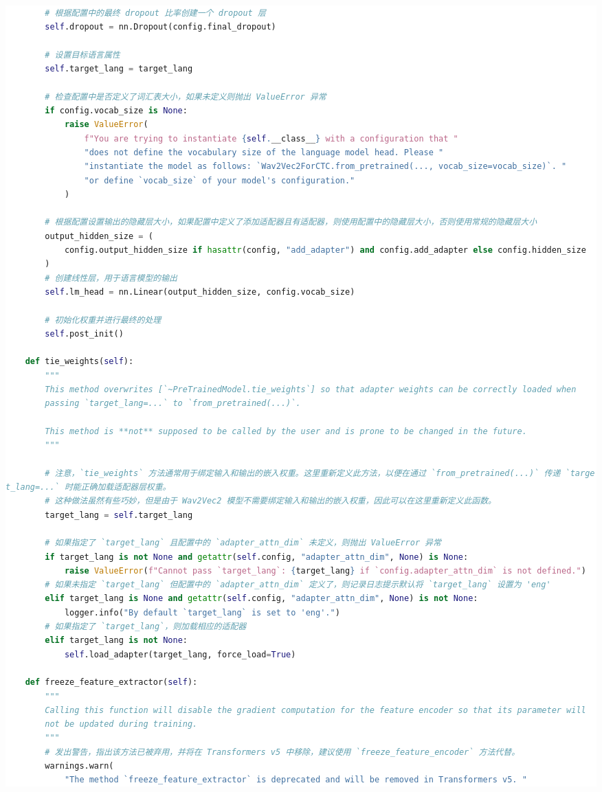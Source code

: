 ```py
        # 根据配置中的最终 dropout 比率创建一个 dropout 层
        self.dropout = nn.Dropout(config.final_dropout)

        # 设置目标语言属性
        self.target_lang = target_lang

        # 检查配置中是否定义了词汇表大小，如果未定义则抛出 ValueError 异常
        if config.vocab_size is None:
            raise ValueError(
                f"You are trying to instantiate {self.__class__} with a configuration that "
                "does not define the vocabulary size of the language model head. Please "
                "instantiate the model as follows: `Wav2Vec2ForCTC.from_pretrained(..., vocab_size=vocab_size)`. "
                "or define `vocab_size` of your model's configuration."
            )
        
        # 根据配置设置输出的隐藏层大小，如果配置中定义了添加适配器且有适配器，则使用配置中的隐藏层大小，否则使用常规的隐藏层大小
        output_hidden_size = (
            config.output_hidden_size if hasattr(config, "add_adapter") and config.add_adapter else config.hidden_size
        )
        # 创建线性层，用于语言模型的输出
        self.lm_head = nn.Linear(output_hidden_size, config.vocab_size)

        # 初始化权重并进行最终的处理
        self.post_init()

    def tie_weights(self):
        """
        This method overwrites [`~PreTrainedModel.tie_weights`] so that adapter weights can be correctly loaded when
        passing `target_lang=...` to `from_pretrained(...)`.

        This method is **not** supposed to be called by the user and is prone to be changed in the future.
        """
        
        # 注意，`tie_weights` 方法通常用于绑定输入和输出的嵌入权重。这里重新定义此方法，以便在通过 `from_pretrained(...)` 传递 `target_lang=...` 时能正确加载适配器层权重。
        # 这种做法虽然有些巧妙，但是由于 Wav2Vec2 模型不需要绑定输入和输出的嵌入权重，因此可以在这里重新定义此函数。
        target_lang = self.target_lang

        # 如果指定了 `target_lang` 且配置中的 `adapter_attn_dim` 未定义，则抛出 ValueError 异常
        if target_lang is not None and getattr(self.config, "adapter_attn_dim", None) is None:
            raise ValueError(f"Cannot pass `target_lang`: {target_lang} if `config.adapter_attn_dim` is not defined.")
        # 如果未指定 `target_lang` 但配置中的 `adapter_attn_dim` 定义了，则记录日志提示默认将 `target_lang` 设置为 'eng'
        elif target_lang is None and getattr(self.config, "adapter_attn_dim", None) is not None:
            logger.info("By default `target_lang` is set to 'eng'.")
        # 如果指定了 `target_lang`，则加载相应的适配器
        elif target_lang is not None:
            self.load_adapter(target_lang, force_load=True)

    def freeze_feature_extractor(self):
        """
        Calling this function will disable the gradient computation for the feature encoder so that its parameter will
        not be updated during training.
        """
        # 发出警告，指出该方法已被弃用，并将在 Transformers v5 中移除，建议使用 `freeze_feature_encoder` 方法代替。
        warnings.warn(
            "The method `freeze_feature_extractor` is deprecated and will be removed in Transformers v5. "
```